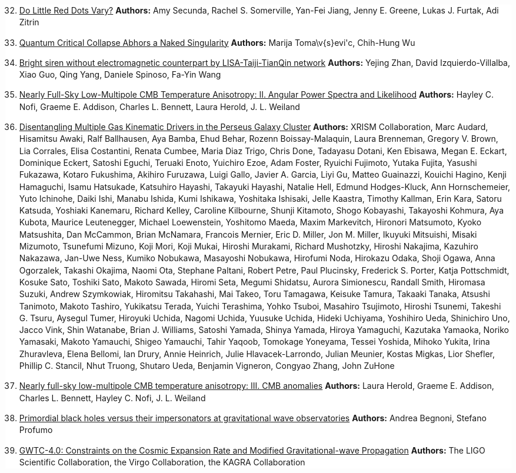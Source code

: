 32. [Do Little Red Dots Vary?](#user-content-link32)
**Authors:** Amy Secunda, Rachel S. Somerville, Yan-Fei Jiang, Jenny E. Greene, Lukas J. Furtak, Adi Zitrin

33. [Quantum Critical Collapse Abhors a Naked Singularity](#user-content-link33)
**Authors:** Marija Toma\v{s}evi\'c, Chih-Hung Wu

34. [Bright siren without electromagnetic counterpart by LISA-Taiji-TianQin network](#user-content-link34)
**Authors:** Yejing Zhan, David Izquierdo-Villalba, Xiao Guo, Qing Yang, Daniele Spinoso, Fa-Yin Wang

35. [Nearly Full-Sky Low-Multipole CMB Temperature Anisotropy: II. Angular Power Spectra and Likelihood](#user-content-link35)
**Authors:** Hayley C. Nofi, Graeme E. Addison, Charles L. Bennett, Laura Herold, J. L. Weiland

36. [Disentangling Multiple Gas Kinematic Drivers in the Perseus Galaxy Cluster](#user-content-link36)
**Authors:** XRISM Collaboration, Marc Audard, Hisamitsu Awaki, Ralf Ballhausen, Aya Bamba, Ehud Behar, Rozenn Boissay-Malaquin, Laura Brenneman, Gregory V. Brown, Lia Corrales, Elisa Costantini, Renata Cumbee, Maria Diaz Trigo, Chris Done, Tadayasu Dotani, Ken Ebisawa, Megan E. Eckart, Dominique Eckert, Satoshi Eguchi, Teruaki Enoto, Yuichiro Ezoe, Adam Foster, Ryuichi Fujimoto, Yutaka Fujita, Yasushi Fukazawa, Kotaro Fukushima, Akihiro Furuzawa, Luigi Gallo, Javier A. Garcia, Liyi Gu, Matteo Guainazzi, Kouichi Hagino, Kenji Hamaguchi, Isamu Hatsukade, Katsuhiro Hayashi, Takayuki Hayashi, Natalie Hell, Edmund Hodges-Kluck, Ann Hornschemeier, Yuto Ichinohe, Daiki Ishi, Manabu Ishida, Kumi Ishikawa, Yoshitaka Ishisaki, Jelle Kaastra, Timothy Kallman, Erin Kara, Satoru Katsuda, Yoshiaki Kanemaru, Richard Kelley, Caroline Kilbourne, Shunji Kitamoto, Shogo Kobayashi, Takayoshi Kohmura, Aya Kubota, Maurice Leutenegger, Michael Loewenstein, Yoshitomo Maeda, Maxim Markevitch, Hironori Matsumoto, Kyoko Matsushita, Dan McCammon, Brian McNamara, Francois Mernier, Eric D. Miller, Jon M. Miller, Ikuyuki Mitsuishi, Misaki Mizumoto, Tsunefumi Mizuno, Koji Mori, Koji Mukai, Hiroshi Murakami, Richard Mushotzky, Hiroshi Nakajima, Kazuhiro Nakazawa, Jan-Uwe Ness, Kumiko Nobukawa, Masayoshi Nobukawa, Hirofumi Noda, Hirokazu Odaka, Shoji Ogawa, Anna Ogorzalek, Takashi Okajima, Naomi Ota, Stephane Paltani, Robert Petre, Paul Plucinsky, Frederick S. Porter, Katja Pottschmidt, Kosuke Sato, Toshiki Sato, Makoto Sawada, Hiromi Seta, Megumi Shidatsu, Aurora Simionescu, Randall Smith, Hiromasa Suzuki, Andrew Szymkowiak, Hiromitsu Takahashi, Mai Takeo, Toru Tamagawa, Keisuke Tamura, Takaaki Tanaka, Atsushi Tanimoto, Makoto Tashiro, Yukikatsu Terada, Yuichi Terashima, Yohko Tsuboi, Masahiro Tsujimoto, Hiroshi Tsunemi, Takeshi G. Tsuru, Aysegul Tumer, Hiroyuki Uchida, Nagomi Uchida, Yuusuke Uchida, Hideki Uchiyama, Yoshihiro Ueda, Shinichiro Uno, Jacco Vink, Shin Watanabe, Brian J. Williams, Satoshi Yamada, Shinya Yamada, Hiroya Yamaguchi, Kazutaka Yamaoka, Noriko Yamasaki, Makoto Yamauchi, Shigeo Yamauchi, Tahir Yaqoob, Tomokage Yoneyama, Tessei Yoshida, Mihoko Yukita, Irina Zhuravleva, Elena Bellomi, Ian Drury, Annie Heinrich, Julie Hlavacek-Larrondo, Julian Meunier, Kostas Migkas, Lior Shefler, Phillip C. Stancil, Nhut Truong, Shutaro Ueda, Benjamin Vigneron, Congyao Zhang, John ZuHone

37. [Nearly full-sky low-multipole CMB temperature anisotropy: III. CMB anomalies](#user-content-link37)
**Authors:** Laura Herold, Graeme E. Addison, Charles L. Bennett, Hayley C. Nofi, J. L. Weiland

38. [Primordial black holes versus their impersonators at gravitational wave observatories](#user-content-link38)
**Authors:** Andrea Begnoni, Stefano Profumo

39. [GWTC-4.0: Constraints on the Cosmic Expansion Rate and Modified Gravitational-wave Propagation](#user-content-link39)
**Authors:** The LIGO Scientific Collaboration, the Virgo Collaboration, the KAGRA Collaboration
